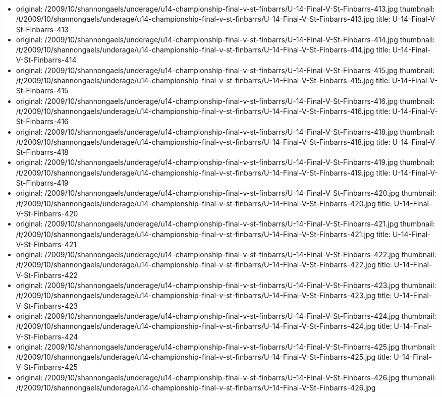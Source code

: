   - original: /2009/10/shannongaels/underage/u14-championship-final-v-st-finbarrs/U-14-Final-V-St-Finbarrs-413.jpg
    thumbnail: /t/2009/10/shannongaels/underage/u14-championship-final-v-st-finbarrs/U-14-Final-V-St-Finbarrs-413.jpg
    title: U-14-Final-V-St-Finbarrs-413
  - original: /2009/10/shannongaels/underage/u14-championship-final-v-st-finbarrs/U-14-Final-V-St-Finbarrs-414.jpg
    thumbnail: /t/2009/10/shannongaels/underage/u14-championship-final-v-st-finbarrs/U-14-Final-V-St-Finbarrs-414.jpg
    title: U-14-Final-V-St-Finbarrs-414
  - original: /2009/10/shannongaels/underage/u14-championship-final-v-st-finbarrs/U-14-Final-V-St-Finbarrs-415.jpg
    thumbnail: /t/2009/10/shannongaels/underage/u14-championship-final-v-st-finbarrs/U-14-Final-V-St-Finbarrs-415.jpg
    title: U-14-Final-V-St-Finbarrs-415
  - original: /2009/10/shannongaels/underage/u14-championship-final-v-st-finbarrs/U-14-Final-V-St-Finbarrs-416.jpg
    thumbnail: /t/2009/10/shannongaels/underage/u14-championship-final-v-st-finbarrs/U-14-Final-V-St-Finbarrs-416.jpg
    title: U-14-Final-V-St-Finbarrs-416
  - original: /2009/10/shannongaels/underage/u14-championship-final-v-st-finbarrs/U-14-Final-V-St-Finbarrs-418.jpg
    thumbnail: /t/2009/10/shannongaels/underage/u14-championship-final-v-st-finbarrs/U-14-Final-V-St-Finbarrs-418.jpg
    title: U-14-Final-V-St-Finbarrs-418
  - original: /2009/10/shannongaels/underage/u14-championship-final-v-st-finbarrs/U-14-Final-V-St-Finbarrs-419.jpg
    thumbnail: /t/2009/10/shannongaels/underage/u14-championship-final-v-st-finbarrs/U-14-Final-V-St-Finbarrs-419.jpg
    title: U-14-Final-V-St-Finbarrs-419
  - original: /2009/10/shannongaels/underage/u14-championship-final-v-st-finbarrs/U-14-Final-V-St-Finbarrs-420.jpg
    thumbnail: /t/2009/10/shannongaels/underage/u14-championship-final-v-st-finbarrs/U-14-Final-V-St-Finbarrs-420.jpg
    title: U-14-Final-V-St-Finbarrs-420
  - original: /2009/10/shannongaels/underage/u14-championship-final-v-st-finbarrs/U-14-Final-V-St-Finbarrs-421.jpg
    thumbnail: /t/2009/10/shannongaels/underage/u14-championship-final-v-st-finbarrs/U-14-Final-V-St-Finbarrs-421.jpg
    title: U-14-Final-V-St-Finbarrs-421
  - original: /2009/10/shannongaels/underage/u14-championship-final-v-st-finbarrs/U-14-Final-V-St-Finbarrs-422.jpg
    thumbnail: /t/2009/10/shannongaels/underage/u14-championship-final-v-st-finbarrs/U-14-Final-V-St-Finbarrs-422.jpg
    title: U-14-Final-V-St-Finbarrs-422
  - original: /2009/10/shannongaels/underage/u14-championship-final-v-st-finbarrs/U-14-Final-V-St-Finbarrs-423.jpg
    thumbnail: /t/2009/10/shannongaels/underage/u14-championship-final-v-st-finbarrs/U-14-Final-V-St-Finbarrs-423.jpg
    title: U-14-Final-V-St-Finbarrs-423
  - original: /2009/10/shannongaels/underage/u14-championship-final-v-st-finbarrs/U-14-Final-V-St-Finbarrs-424.jpg
    thumbnail: /t/2009/10/shannongaels/underage/u14-championship-final-v-st-finbarrs/U-14-Final-V-St-Finbarrs-424.jpg
    title: U-14-Final-V-St-Finbarrs-424
  - original: /2009/10/shannongaels/underage/u14-championship-final-v-st-finbarrs/U-14-Final-V-St-Finbarrs-425.jpg
    thumbnail: /t/2009/10/shannongaels/underage/u14-championship-final-v-st-finbarrs/U-14-Final-V-St-Finbarrs-425.jpg
    title: U-14-Final-V-St-Finbarrs-425
  - original: /2009/10/shannongaels/underage/u14-championship-final-v-st-finbarrs/U-14-Final-V-St-Finbarrs-426.jpg
    thumbnail: /t/2009/10/shannongaels/underage/u14-championship-final-v-st-finbarrs/U-14-Final-V-St-Finbarrs-426.jpg
